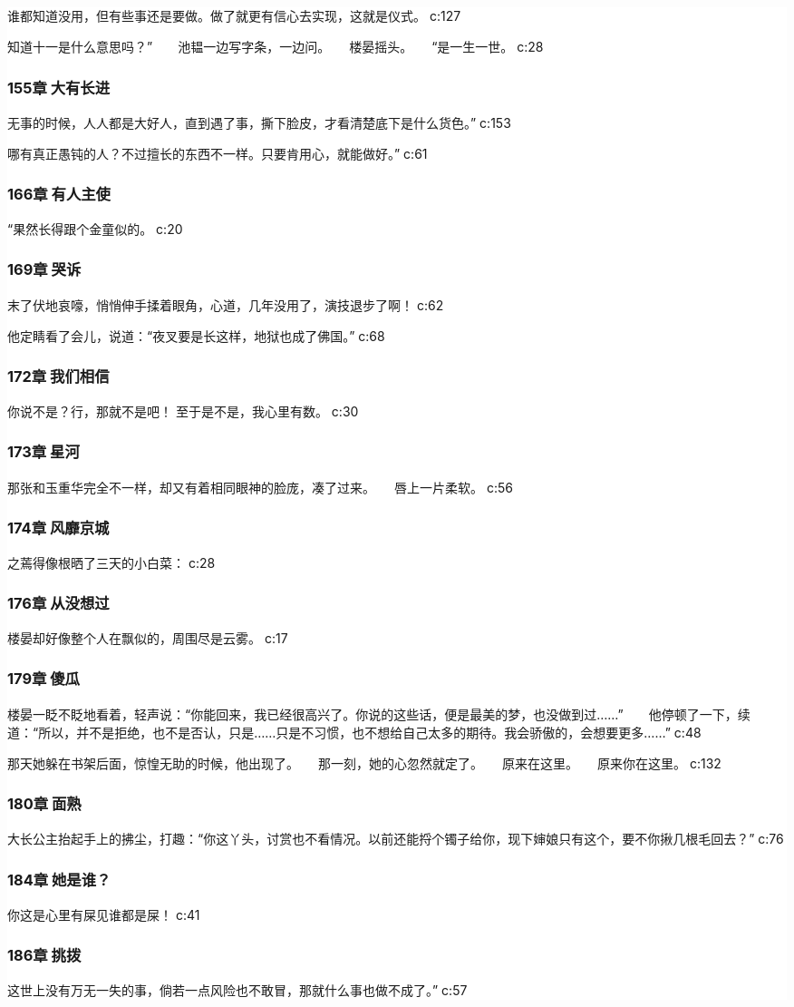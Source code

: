 谁都知道没用，但有些事还是要做。做了就更有信心去实现，这就是仪式。 c:127

知道十一是什么意思吗？”　　池韫一边写字条，一边问。　　楼晏摇头。　　“是一生一世。 c:28

### 155章 大有长进

无事的时候，人人都是大好人，直到遇了事，撕下脸皮，才看清楚底下是什么货色。” c:153

哪有真正愚钝的人？不过擅长的东西不一样。只要肯用心，就能做好。” c:61

### 166章 有人主使

“果然长得跟个金童似的。 c:20

### 169章 哭诉

末了伏地哀嚎，悄悄伸手揉着眼角，心道，几年没用了，演技退步了啊！ c:62

他定睛看了会儿，说道：“夜叉要是长这样，地狱也成了佛国。” c:68

### 172章 我们相信

你说不是？行，那就不是吧！ 
  至于是不是，我心里有数。 c:30

### 173章 星河

那张和玉重华完全不一样，却又有着相同眼神的脸庞，凑了过来。　　唇上一片柔软。 c:56

### 174章 风靡京城

之蔫得像根晒了三天的小白菜： c:28

### 176章 从没想过

楼晏却好像整个人在飘似的，周围尽是云雾。 c:17

### 179章 傻瓜

楼晏一眨不眨地看着，轻声说：“你能回来，我已经很高兴了。你说的这些话，便是最美的梦，也没做到过……”　　他停顿了一下，续道：“所以，并不是拒绝，也不是否认，只是……只是不习惯，也不想给自己太多的期待。我会骄傲的，会想要更多……” c:48

那天她躲在书架后面，惊惶无助的时候，他出现了。　　那一刻，她的心忽然就定了。　　原来在这里。　　原来你在这里。 c:132

### 180章 面熟

大长公主抬起手上的拂尘，打趣：“你这丫头，讨赏也不看情况。以前还能捋个镯子给你，现下婶娘只有这个，要不你揪几根毛回去？” c:76

### 184章 她是谁？

你这是心里有屎见谁都是屎！ c:41

### 186章 挑拨

这世上没有万无一失的事，倘若一点风险也不敢冒，那就什么事也做不成了。” c:57
